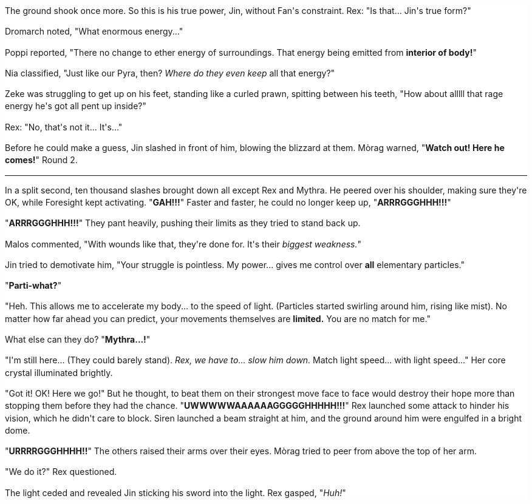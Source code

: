 The ground shook once more. So this is his true power, Jin, without Fan's constraint. Rex: "Is that... Jin's true form?"

Dromarch noted, "What enormous energy..."

Poppi reported, "There no change to ether energy of surroundings. That energy being emitted from **interior of body!**"

Nia classified, "Just like our Pyra, then? _Where do they even keep_ all that energy?"

Zeke was struggling to get up on his feet, standing like a curled prawn, spitting between his teeth, "How about alllll that rage energy he's got all pent up inside?"

Rex: "No, that's not it... It's..."

Before he could make a guess, Jin slashed in front of him, blowing the blizzard at them. Mòrag warned, "**Watch out! Here he comes!**" Round 2. 

---

In a split second, ten thousand slashes brought down all except Rex and Mythra. He peered over his shoulder, making sure they're OK, while Foresight kept activating. "**GAH!!!**" Faster and faster, he could no longer keep up, "**ARRRGGGHHH!!!**"

"**ARRRGGGHHH!!!**" They pant heavily, pushing their limits as they tried to stand back up. 

Malos commented, "With wounds like that, they're done for. It's their _biggest weakness._" 

Jin tried to demotivate him, "Your struggle is pointless. My power... gives me control over **all** elementary particles."

"**Parti-what?**"

"Heh. This allows me to accelerate my body... to the speed of light. (Particles started swirling around him, rising like mist). No matter how far ahead you can predict, your movements themselves are **limited.** You are no match for me."

What else can they do? "**Mythra...!**"

"I'm still here... (They could barely stand). _Rex, we have to... slow him down._ Match light speed... with light speed..." Her core crystal illuminated brightly. 

"Got it! OK! Here we go!" But he thought, to beat them on their strongest move face to face would destroy their hope more than stopping them before they had the chance. "**UWWWWWAAAAAAGGGGGHHHHH!!!**" Rex launched some attack to hinder his vision, which he didn't care to block. Siren launched a beam straight at him, and the ground around him were engulfed in a bright dome. 

"**URRRRGGGHHHH!!**" The others raised their arms over their eyes. Mòrag tried to peer from above the top of her arm. 

"We do it?" Rex questioned. 

The light ceded and revealed Jin sticking his sword into the light. Rex gasped, "_Huh!_"
